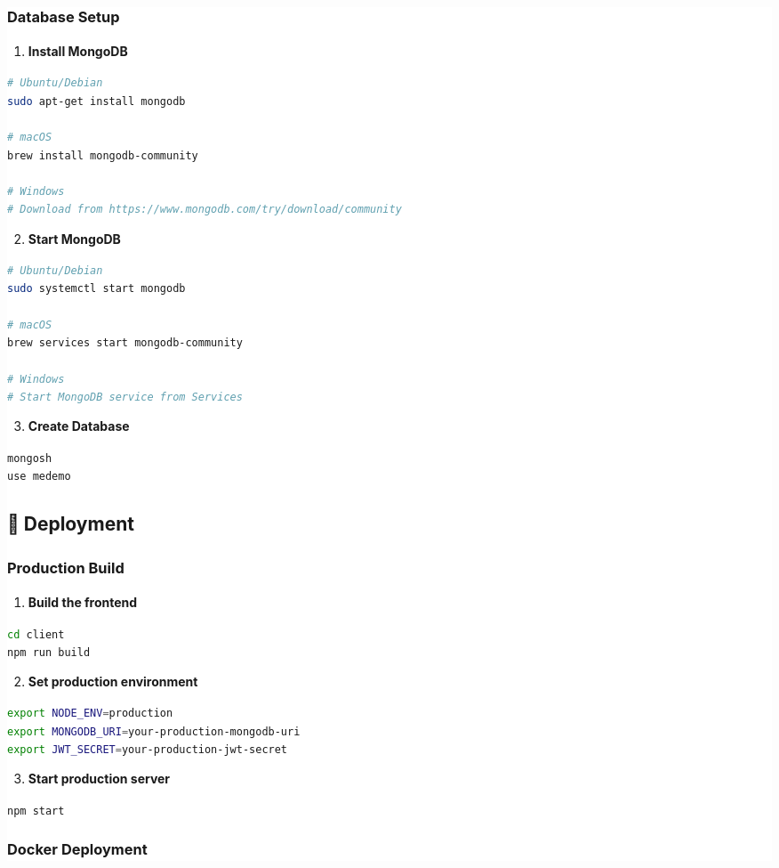 ### Database Setup

1. **Install MongoDB**
```bash
# Ubuntu/Debian
sudo apt-get install mongodb

# macOS
brew install mongodb-community

# Windows
# Download from https://www.mongodb.com/try/download/community
```

2. **Start MongoDB**
```bash
# Ubuntu/Debian
sudo systemctl start mongodb

# macOS
brew services start mongodb-community

# Windows
# Start MongoDB service from Services
```

3. **Create Database**
```bash
mongosh
use medemo
```

## 🚀 Deployment

### Production Build

1. **Build the frontend**
```bash
cd client
npm run build
```

2. **Set production environment**
```bash
export NODE_ENV=production
export MONGODB_URI=your-production-mongodb-uri
export JWT_SECRET=your-production-jwt-secret
```

3. **Start production server**
```bash
npm start
```

### Docker Deployment
